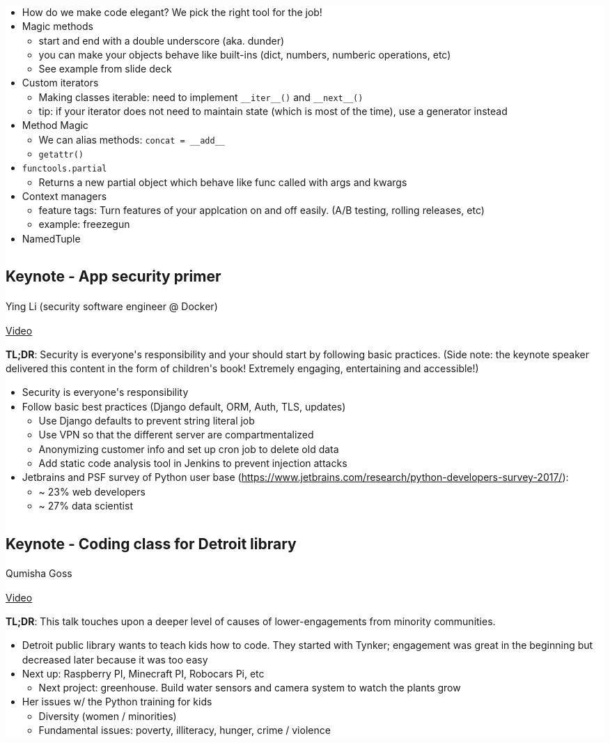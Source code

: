 * How do we make code elegant? We pick the right tool for the job!
* Magic methods
  * start and end with a double underscore (aka. dunder)
  * you can make your objects behave like built-ins (dict, numbers, numberic operations, etc)
  * See example from slide deck
* Custom iterators
  * Making classes iterable: need to implement `__iter__()` and `__next__()`
  * tip: if your iterator does not need to maintain state (which is most of the time), use a generator instead
* Method Magic
  * We can alias methods: `concat = __add__`
  * `getattr()`
* `functools.partial`
  * Returns a new partial object which behave like func called with args and kwargs
* Context managers
  * feature tags: Turn features of your applcation on and off easily. (A/B testing, rolling releases, etc)
  * example: freezegun
* NamedTuple


## Keynote - App security primer

Ying Li (security software engineer @ Docker)

[Video](https://youtu.be/VJ0vibC_Hl0?t=35m24s)

**TL;DR**: Security is everyone's responsibility and your should start by following basic practices. (Side note: the keynote speaker delivered this content in the form of children's book! Extremely engaging, entertaining and accessible!)

* Security is everyone's responsibility
* Follow basic best practices (Django default, ORM, Auth, TLS, updates)
  * Use Django defaults to prevent string literal job
  * Use VPN so that the different server are compartmentalized
  * Anonymizing customer info and set up cron job to delete old data
  * Add static code analysis tool in Jenkins to prevent injection attacks
* Jetbrains and PSF survey of Python user base (https://www.jetbrains.com/research/python-developers-survey-2017/):
  * ~ 23% web developers
  * ~ 27% data scientist


## Keynote - Coding class for Detroit library

Qumisha Goss

[Video](https://youtu.be/VJ0vibC_Hl0?t=1h8m2s)

**TL;DR**: This talk touches upon a deeper level of causes of lower-engagements from minority communities.

* Detroit public library wants to teach kids how to code. They started with Tynker; engagement was great in the beginning but decreased later because it was too easy
* Next up: Raspberry PI, Minecraft PI, Robocars Pi, etc
  * Next project: greenhouse. Build water sensors and camera system to watch the plants grow
* Her issues w/ the Python training for kids
  * Diversity (women / minorities)
  * Fundamental issues: poverty, illiteracy, hunger, crime / violence
